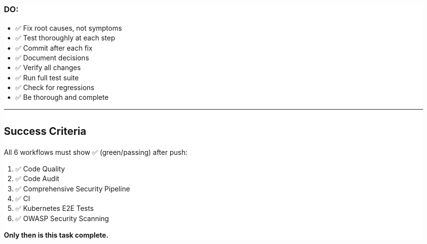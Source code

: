 ### DO:
- ✅ Fix root causes, not symptoms
- ✅ Test thoroughly at each step
- ✅ Commit after each fix
- ✅ Document decisions
- ✅ Verify all changes
- ✅ Run full test suite
- ✅ Check for regressions
- ✅ Be thorough and complete

---

## Success Criteria

All 6 workflows must show ✅ (green/passing) after push:
1. ✅ Code Quality
2. ✅ Code Audit
3. ✅ Comprehensive Security Pipeline
4. ✅ CI
5. ✅ Kubernetes E2E Tests
6. ✅ OWASP Security Scanning

**Only then is this task complete.**
